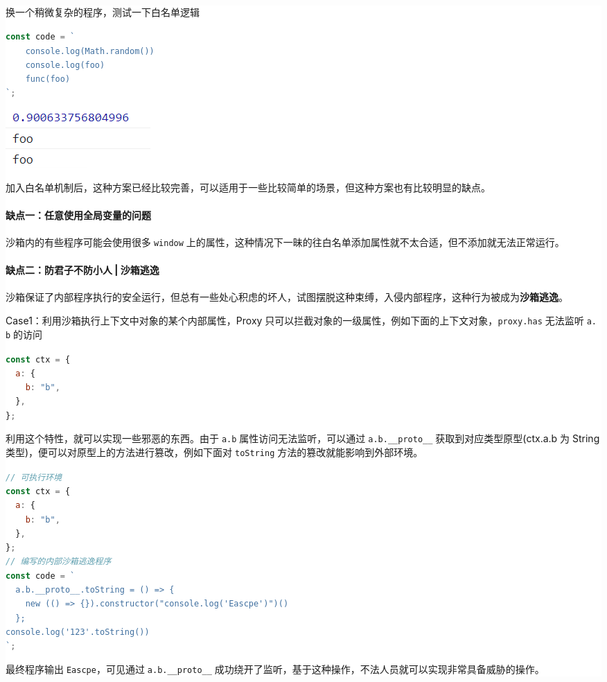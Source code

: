 换一个稍微复杂的程序，测试一下白名单逻辑

```js
const code = `
    console.log(Math.random())
    console.log(foo)
    func(foo)
`;
```

![](./images/proxysandbox-white.png)

加入白名单机制后，这种方案已经比较完善，可以适用于一些比较简单的场景，但这种方案也有比较明显的缺点。

#### 缺点一：任意使用全局变量的问题

沙箱内的有些程序可能会使用很多 `window` 上的属性，这种情况下一昧的往白名单添加属性就不太合适，但不添加就无法正常运行。

#### 缺点二：防君子不防小人 | 沙箱逃逸

沙箱保证了内部程序执行的安全运行，但总有一些处心积虑的坏人，试图摆脱这种束缚，入侵内部程序，这种行为被成为**沙箱逃逸**。

Case1：利用沙箱执行上下文中对象的某个内部属性，Proxy 只可以拦截对象的一级属性，例如下面的上下文对象，`proxy.has` 无法监听 `a.b` 的访问

```js
const ctx = {
  a: {
    b: "b",
  },
};
```

利用这个特性，就可以实现一些邪恶的东西。由于 `a.b` 属性访问无法监听，可以通过 `a.b.__proto__` 获取到对应类型原型(ctx.a.b 为 String 类型)，便可以对原型上的方法进行篡改，例如下面对 `toString` 方法的篡改就能影响到外部环境。

```js
// 可执行环境
const ctx = {
  a: {
    b: "b",
  },
};
// 编写的内部沙箱逃逸程序
const code = `
  a.b.__proto__.toString = () => {
    new (() => {}).constructor("console.log('Eascpe')")()
  };
console.log('123'.toString())
`;
```

最终程序输出 `Eascpe`，可见通过 `a.b.__proto__` 成功绕开了监听，基于这种操作，不法人员就可以实现非常具备威胁的操作。
